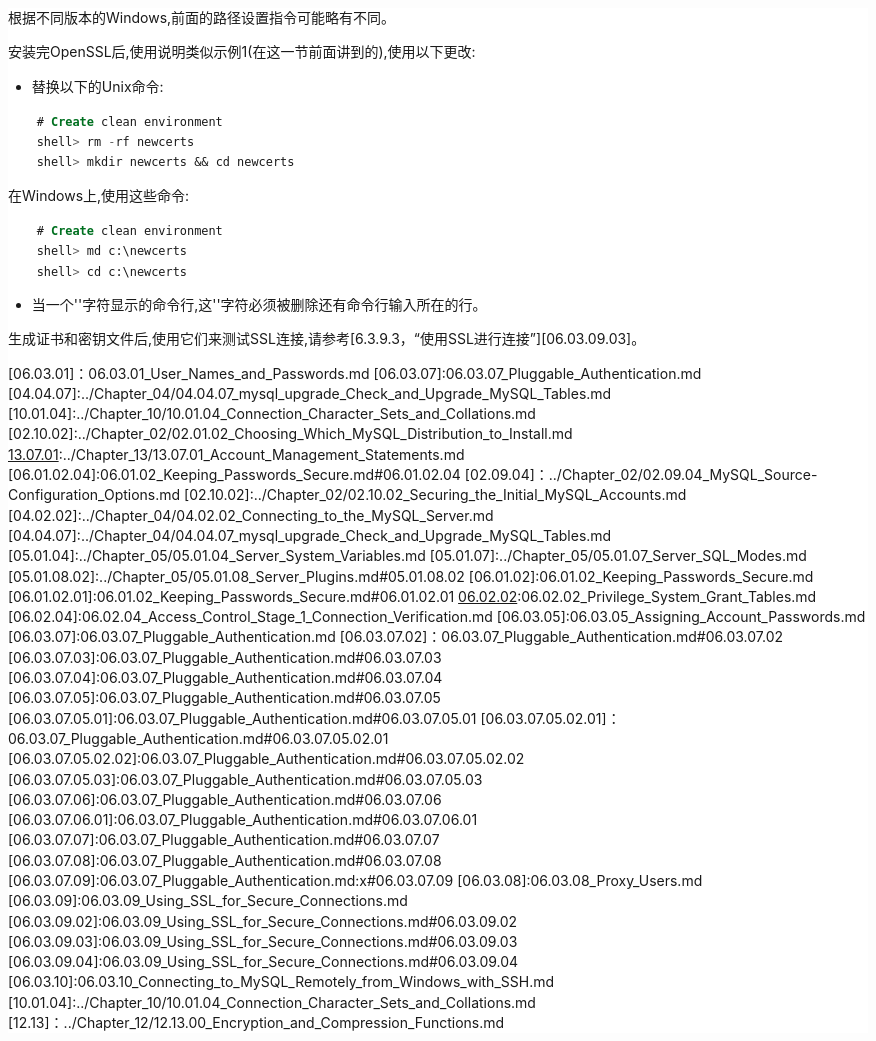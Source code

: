 根据不同版本的Windows,前面的路径设置指令可能略有不同。

安装完OpenSSL后,使用说明类似示例1(在这一节前面讲到的),使用以下更改:

* 替换以下的Unix命令:

```sql
    # Create clean environment
	shell> rm -rf newcerts
	shell> mkdir newcerts && cd newcerts
```

在Windows上,使用这些命令:

```sql
    # Create clean environment
	shell> md c:\newcerts
	shell> cd c:\newcerts
```

* 当一个'\'字符显示的命令行,这'\'字符必须被删除还有命令行输入所在的行。

生成证书和密钥文件后,使用它们来测试SSL连接,请参考[6.3.9.3，“使用SSL进行连接”][06.03.09.03]。


[13.07.01]:../Chapter_13/13.07.01_Account_Management_Statements.md
[06.02.02]:06.02.02_Privilege_System_Grant_Tables.md
[06.03.01]：06.03.01_User_Names_and_Passwords.md
[06.03.07]:06.03.07_Pluggable_Authentication.md
[04.04.07]:../Chapter_04/04.04.07_mysql_upgrade_Check_and_Upgrade_MySQL_Tables.md
[10.01.04]:../Chapter_10/10.01.04_Connection_Character_Sets_and_Collations.md
[02.10.02]:../Chapter_02/02.01.02_Choosing_Which_MySQL_Distribution_to_Install.md
[13.07.01]:../Chapter_13/13.07.01_Account_Management_Statements.md
[06.01.02.04]:06.01.02_Keeping_Passwords_Secure.md#06.01.02.04
[02.09.04]：../Chapter_02/02.09.04_MySQL_Source-Configuration_Options.md
[02.10.02]:../Chapter_02/02.10.02_Securing_the_Initial_MySQL_Accounts.md
[04.02.02]:../Chapter_04/04.02.02_Connecting_to_the_MySQL_Server.md
[04.04.07]:../Chapter_04/04.04.07_mysql_upgrade_Check_and_Upgrade_MySQL_Tables.md
[05.01.04]:../Chapter_05/05.01.04_Server_System_Variables.md
[05.01.07]:../Chapter_05/05.01.07_Server_SQL_Modes.md
[05.01.08.02]:../Chapter_05/05.01.08_Server_Plugins.md#05.01.08.02
[06.01.02]:06.01.02_Keeping_Passwords_Secure.md
[06.01.02.01]:06.01.02_Keeping_Passwords_Secure.md#06.01.02.01
[06.02.02]:06.02.02_Privilege_System_Grant_Tables.md
[06.02.04]:06.02.04_Access_Control_Stage_1_Connection_Verification.md
[06.03.05]:06.03.05_Assigning_Account_Passwords.md
[06.03.07]:06.03.07_Pluggable_Authentication.md
[06.03.07.02]：06.03.07_Pluggable_Authentication.md#06.03.07.02
[06.03.07.03]:06.03.07_Pluggable_Authentication.md#06.03.07.03
[06.03.07.04]:06.03.07_Pluggable_Authentication.md#06.03.07.04
[06.03.07.05]:06.03.07_Pluggable_Authentication.md#06.03.07.05
[06.03.07.05.01]:06.03.07_Pluggable_Authentication.md#06.03.07.05.01
[06.03.07.05.02.01]：06.03.07_Pluggable_Authentication.md#06.03.07.05.02.01
[06.03.07.05.02.02]:06.03.07_Pluggable_Authentication.md#06.03.07.05.02.02
[06.03.07.05.03]:06.03.07_Pluggable_Authentication.md#06.03.07.05.03
[06.03.07.06]:06.03.07_Pluggable_Authentication.md#06.03.07.06
[06.03.07.06.01]:06.03.07_Pluggable_Authentication.md#06.03.07.06.01
[06.03.07.07]:06.03.07_Pluggable_Authentication.md#06.03.07.07
[06.03.07.08]:06.03.07_Pluggable_Authentication.md#06.03.07.08
[06.03.07.09]:06.03.07_Pluggable_Authentication.md:x#06.03.07.09
[06.03.08]:06.03.08_Proxy_Users.md
[06.03.09]:06.03.09_Using_SSL_for_Secure_Connections.md
[06.03.09.02]:06.03.09_Using_SSL_for_Secure_Connections.md#06.03.09.02
[06.03.09.03]:06.03.09_Using_SSL_for_Secure_Connections.md#06.03.09.03
[06.03.09.04]:06.03.09_Using_SSL_for_Secure_Connections.md#06.03.09.04
[06.03.10]:06.03.10_Connecting_to_MySQL_Remotely_from_Windows_with_SSH.md
[10.01.04]:../Chapter_10/10.01.04_Connection_Character_Sets_and_Collations.md
[12.13]：../Chapter_12/12.13.00_Encryption_and_Compression_Functions.md
